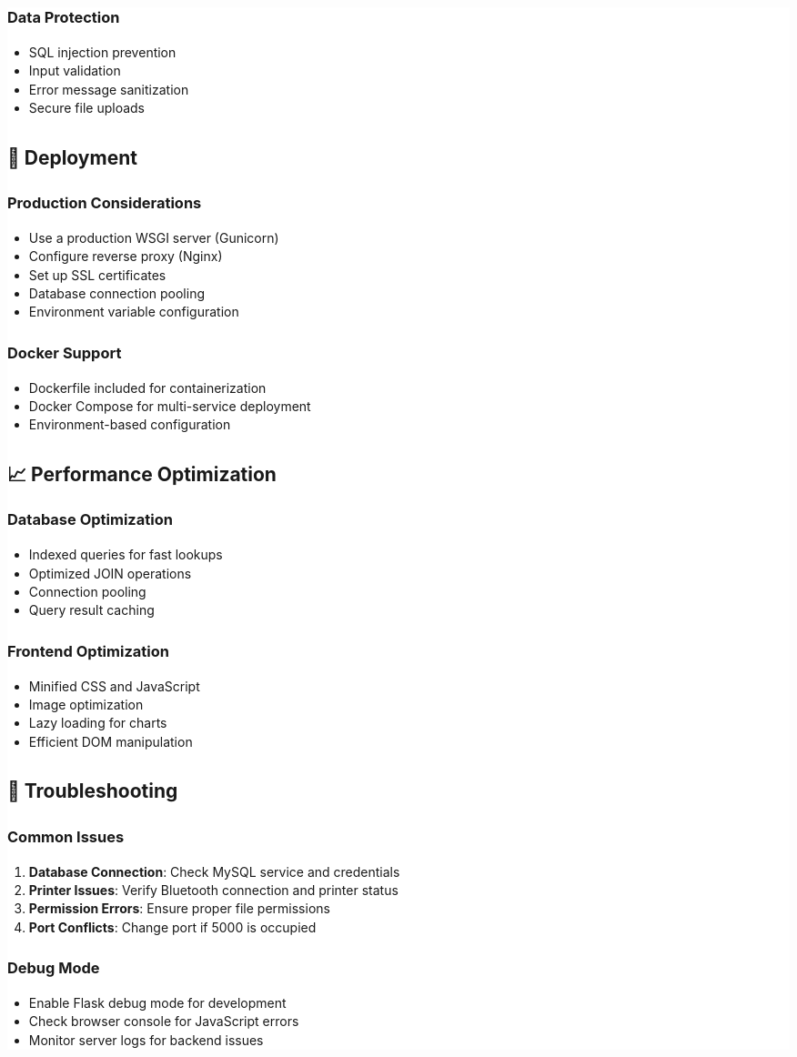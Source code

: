 ### Data Protection
- SQL injection prevention
- Input validation
- Error message sanitization
- Secure file uploads

## 🚀 Deployment

### Production Considerations
- Use a production WSGI server (Gunicorn)
- Configure reverse proxy (Nginx)
- Set up SSL certificates
- Database connection pooling
- Environment variable configuration

### Docker Support
- Dockerfile included for containerization
- Docker Compose for multi-service deployment
- Environment-based configuration

## 📈 Performance Optimization

### Database Optimization
- Indexed queries for fast lookups
- Optimized JOIN operations
- Connection pooling
- Query result caching

### Frontend Optimization
- Minified CSS and JavaScript
- Image optimization
- Lazy loading for charts
- Efficient DOM manipulation

## 🐛 Troubleshooting

### Common Issues
1. **Database Connection**: Check MySQL service and credentials
2. **Printer Issues**: Verify Bluetooth connection and printer status
3. **Permission Errors**: Ensure proper file permissions
4. **Port Conflicts**: Change port if 5000 is occupied

### Debug Mode
- Enable Flask debug mode for development
- Check browser console for JavaScript errors
- Monitor server logs for backend issues
